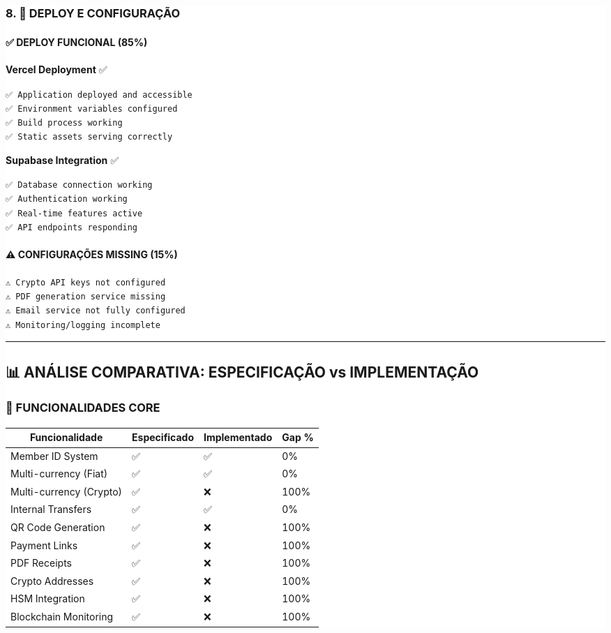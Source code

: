 ### 8. 🚀 DEPLOY E CONFIGURAÇÃO

#### ✅ **DEPLOY FUNCIONAL (85%)**

**Vercel Deployment** ✅
```
✅ Application deployed and accessible
✅ Environment variables configured
✅ Build process working
✅ Static assets serving correctly
```

**Supabase Integration** ✅
```
✅ Database connection working
✅ Authentication working
✅ Real-time features active
✅ API endpoints responding
```

#### ⚠️ **CONFIGURAÇÕES MISSING (15%)**

```
⚠️ Crypto API keys not configured
⚠️ PDF generation service missing
⚠️ Email service not fully configured
⚠️ Monitoring/logging incomplete
```

---

## 📊 ANÁLISE COMPARATIVA: ESPECIFICAÇÃO vs IMPLEMENTAÇÃO

### 🎯 FUNCIONALIDADES CORE

| Funcionalidade | Especificado | Implementado | Gap % |
|----------------|--------------|--------------|-------|
| Member ID System | ✅ | ✅ | 0% |
| Multi-currency (Fiat) | ✅ | ✅ | 0% |
| Multi-currency (Crypto) | ✅ | ❌ | 100% |
| Internal Transfers | ✅ | ✅ | 0% |
| QR Code Generation | ✅ | ❌ | 100% |
| Payment Links | ✅ | ❌ | 100% |
| PDF Receipts | ✅ | ❌ | 100% |
| Crypto Addresses | ✅ | ❌ | 100% |
| HSM Integration | ✅ | ❌ | 100% |
| Blockchain Monitoring | ✅ | ❌ | 100% |

